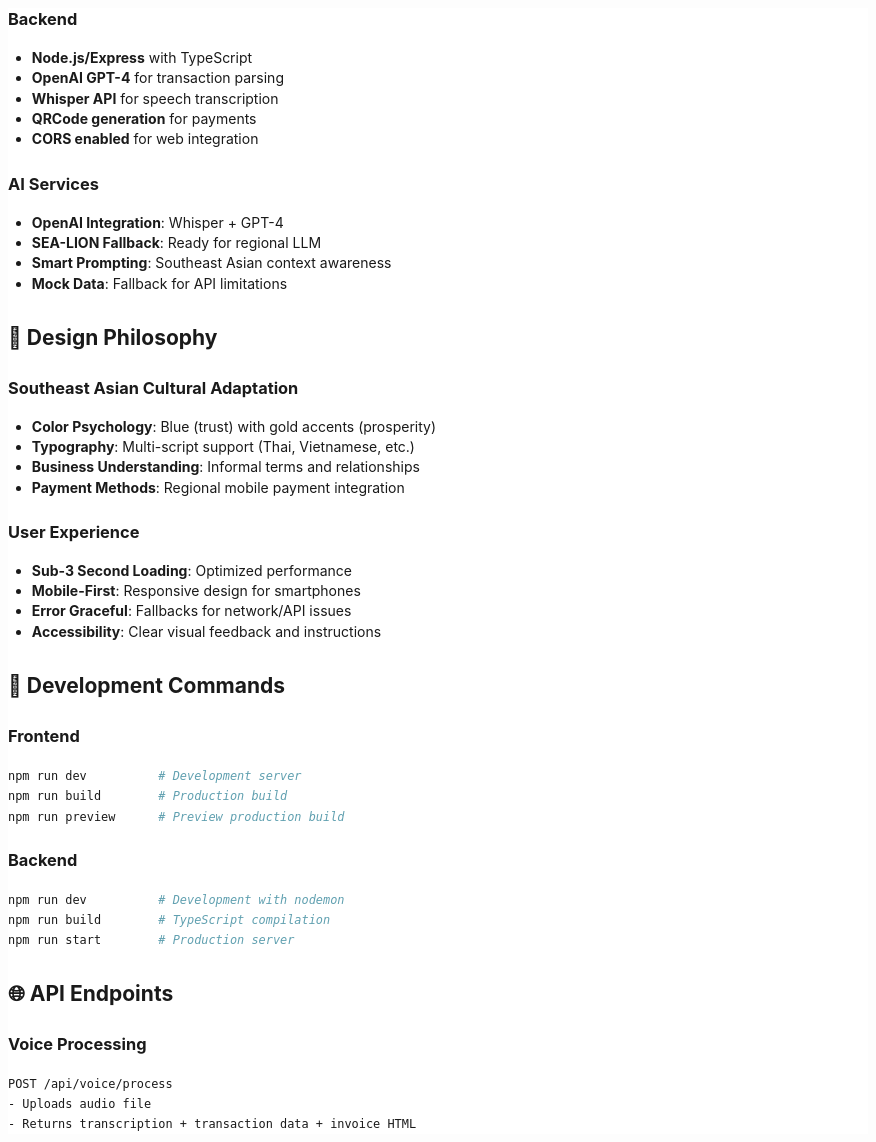 ### Backend
- **Node.js/Express** with TypeScript
- **OpenAI GPT-4** for transaction parsing
- **Whisper API** for speech transcription
- **QRCode generation** for payments
- **CORS enabled** for web integration

### AI Services
- **OpenAI Integration**: Whisper + GPT-4
- **SEA-LION Fallback**: Ready for regional LLM
- **Smart Prompting**: Southeast Asian context awareness
- **Mock Data**: Fallback for API limitations

## 🎨 Design Philosophy

### Southeast Asian Cultural Adaptation
- **Color Psychology**: Blue (trust) with gold accents (prosperity)
- **Typography**: Multi-script support (Thai, Vietnamese, etc.)
- **Business Understanding**: Informal terms and relationships
- **Payment Methods**: Regional mobile payment integration

### User Experience
- **Sub-3 Second Loading**: Optimized performance
- **Mobile-First**: Responsive design for smartphones
- **Error Graceful**: Fallbacks for network/API issues
- **Accessibility**: Clear visual feedback and instructions

## 🔧 Development Commands

### Frontend
```bash
npm run dev          # Development server
npm run build        # Production build
npm run preview      # Preview production build
```

### Backend  
```bash
npm run dev          # Development with nodemon
npm run build        # TypeScript compilation
npm run start        # Production server
```

## 🌐 API Endpoints

### Voice Processing
```
POST /api/voice/process
- Uploads audio file
- Returns transcription + transaction data + invoice HTML
```
